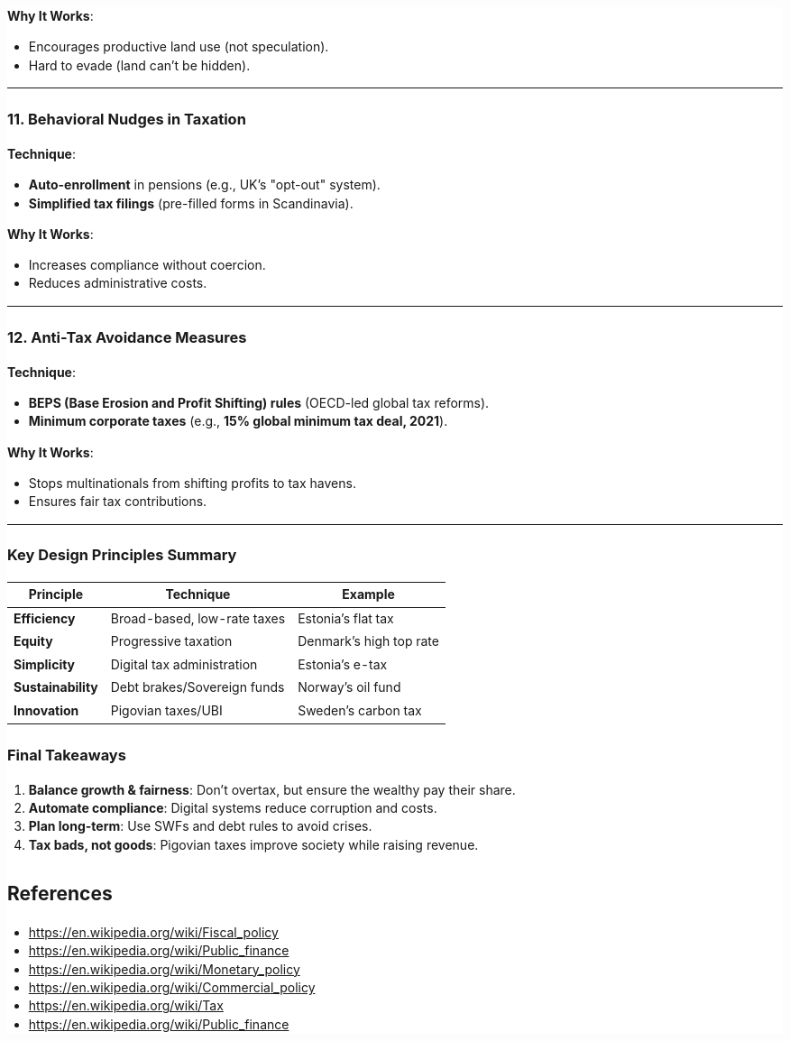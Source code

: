 **Why It Works**:  
- Encourages productive land use (not speculation).  
- Hard to evade (land can’t be hidden).  

---

### **11. Behavioral Nudges in Taxation**  
**Technique**:  
- **Auto-enrollment** in pensions (e.g., UK’s "opt-out" system).  
- **Simplified tax filings** (pre-filled forms in Scandinavia).  

**Why It Works**:  

- Increases compliance without coercion.  
- Reduces administrative costs.  

---

### **12. Anti-Tax Avoidance Measures**  

**Technique**:  
- **BEPS (Base Erosion and Profit Shifting) rules** (OECD-led global tax reforms).  
- **Minimum corporate taxes** (e.g., **15% global minimum tax deal, 2021**).

**Why It Works**:  
- Stops multinationals from shifting profits to tax havens.  
- Ensures fair tax contributions.  

---

### **Key Design Principles Summary**

| Principle | Technique | Example |
|-----------|-----------|---------|  
| **Efficiency** | Broad-based, low-rate taxes | Estonia’s flat tax |  
| **Equity** | Progressive taxation | Denmark’s high top rate |  
| **Simplicity** | Digital tax administration | Estonia’s e-tax |  
| **Sustainability** | Debt brakes/Sovereign funds | Norway’s oil fund |  
| **Innovation** | Pigovian taxes/UBI | Sweden’s carbon tax |  

### **Final Takeaways**

1. **Balance growth & fairness**: Don’t overtax, but ensure the wealthy pay their share.
2. **Automate compliance**: Digital systems reduce corruption and costs.  
3. **Plan long-term**: Use SWFs and debt rules to avoid crises.
4. **Tax bads, not goods**: Pigovian taxes improve society while raising revenue.


## References

- https://en.wikipedia.org/wiki/Fiscal_policy
- https://en.wikipedia.org/wiki/Public_finance
- https://en.wikipedia.org/wiki/Monetary_policy
- https://en.wikipedia.org/wiki/Commercial_policy
- https://en.wikipedia.org/wiki/Tax
- https://en.wikipedia.org/wiki/Public_finance
